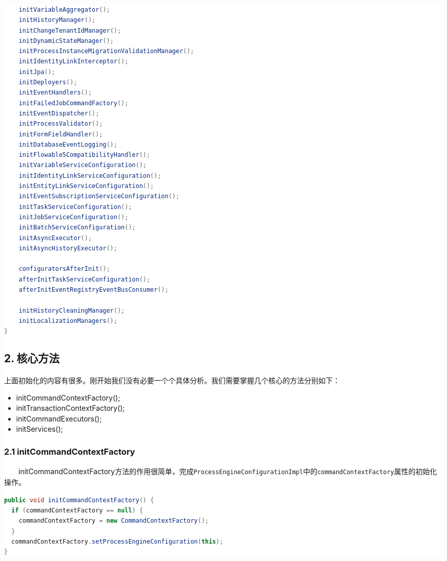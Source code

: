 ```java
    initVariableAggregator();
    initHistoryManager();
    initChangeTenantIdManager();
    initDynamicStateManager();
    initProcessInstanceMigrationValidationManager();
    initIdentityLinkInterceptor();
    initJpa();
    initDeployers();
    initEventHandlers();
    initFailedJobCommandFactory();
    initEventDispatcher();
    initProcessValidator();
    initFormFieldHandler();
    initDatabaseEventLogging();
    initFlowable5CompatibilityHandler();
    initVariableServiceConfiguration();
    initIdentityLinkServiceConfiguration();
    initEntityLinkServiceConfiguration();
    initEventSubscriptionServiceConfiguration();
    initTaskServiceConfiguration();
    initJobServiceConfiguration();
    initBatchServiceConfiguration();
    initAsyncExecutor();
    initAsyncHistoryExecutor();

    configuratorsAfterInit();
    afterInitTaskServiceConfiguration();
    afterInitEventRegistryEventBusConsumer();
    
    initHistoryCleaningManager();
    initLocalizationManagers();
}
```

## 2. 核心方法

​	上面初始化的内容有很多。刚开始我们没有必要一个个具体分析。我们需要掌握几个核心的方法分别如下：

- initCommandContextFactory();
- initTransactionContextFactory();
- initCommandExecutors();
- initServices();



### 2.1 initCommandContextFactory

&emsp;&emsp;initCommandContextFactory方法的作用很简单，完成`ProcessEngineConfigurationImpl`中的`commandContextFactory`属性的初始化操作。

```java
public void initCommandContextFactory() {
  if (commandContextFactory == null) {
    commandContextFactory = new CommandContextFactory();
  }
  commandContextFactory.setProcessEngineConfiguration(this);
}
```

